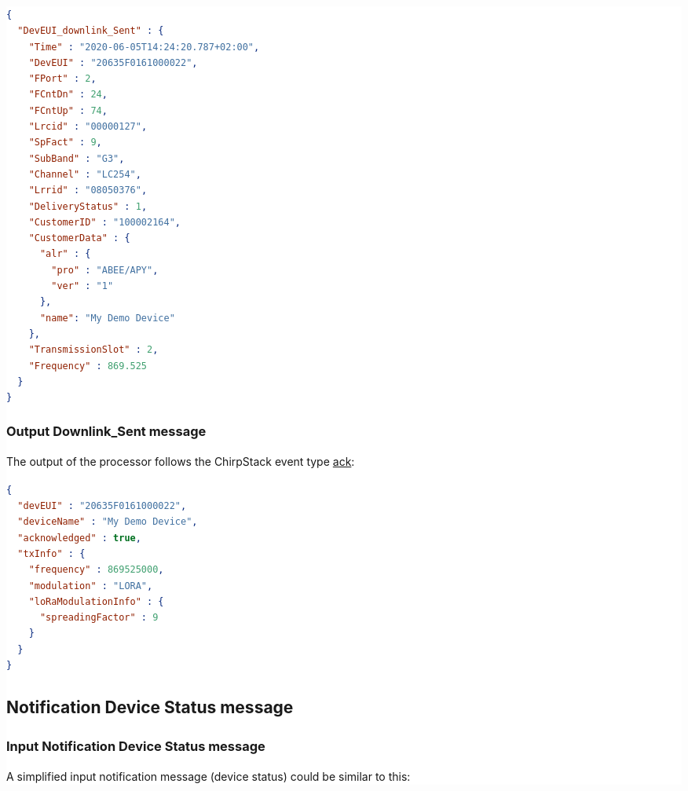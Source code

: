 ```json
{
  "DevEUI_downlink_Sent" : {
    "Time" : "2020-06-05T14:24:20.787+02:00",
    "DevEUI" : "20635F0161000022",
    "FPort" : 2,
    "FCntDn" : 24,
    "FCntUp" : 74,
    "Lrcid" : "00000127",
    "SpFact" : 9,
    "SubBand" : "G3",
    "Channel" : "LC254",
    "Lrrid" : "08050376",
    "DeliveryStatus" : 1,
    "CustomerID" : "100002164",
    "CustomerData" : {
      "alr" : {
        "pro" : "ABEE/APY",
        "ver" : "1"
      },
      "name": "My Demo Device"
    },
    "TransmissionSlot" : 2,
    "Frequency" : 869.525
  }
}
```

### Output Downlink_Sent message

The output of the processor follows the ChirpStack event type [ack](https://www.chirpstack.io/application-server/integrations/events/#ack):

```json
{
  "devEUI" : "20635F0161000022",
  "deviceName" : "My Demo Device",
  "acknowledged" : true,
  "txInfo" : {
    "frequency" : 869525000,
    "modulation" : "LORA",
    "loRaModulationInfo" : {
      "spreadingFactor" : 9
    }
  }
}
```
## Notification Device Status message
### Input Notification Device Status message

A simplified input notification message (device status) could be similar to this:
